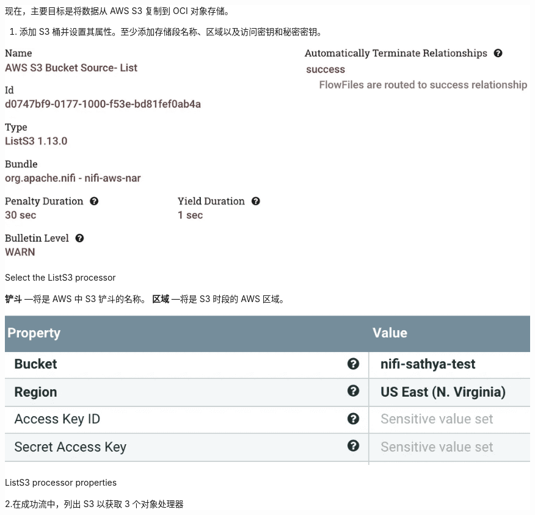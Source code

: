 现在，主要目标是将数据从 AWS S3 复制到 OCI 对象存储。

1.  添加 S3 桶并设置其属性。至少添加存储段名称、区域以及访问密钥和秘密密钥。

![](img/3dc3b98f0db4a81f09ef3ad9364edde0.png)

Select the ListS3 processor

**铲斗** —将是 AWS 中 S3 铲斗的名称。
**区域** —将是 S3 时段的 AWS 区域。

![](img/e13a77ce23bfab9d877abd6ecfabc359.png)

ListS3 processor properties

2.在成功流中，列出 S3 以获取 3 个对象处理器
